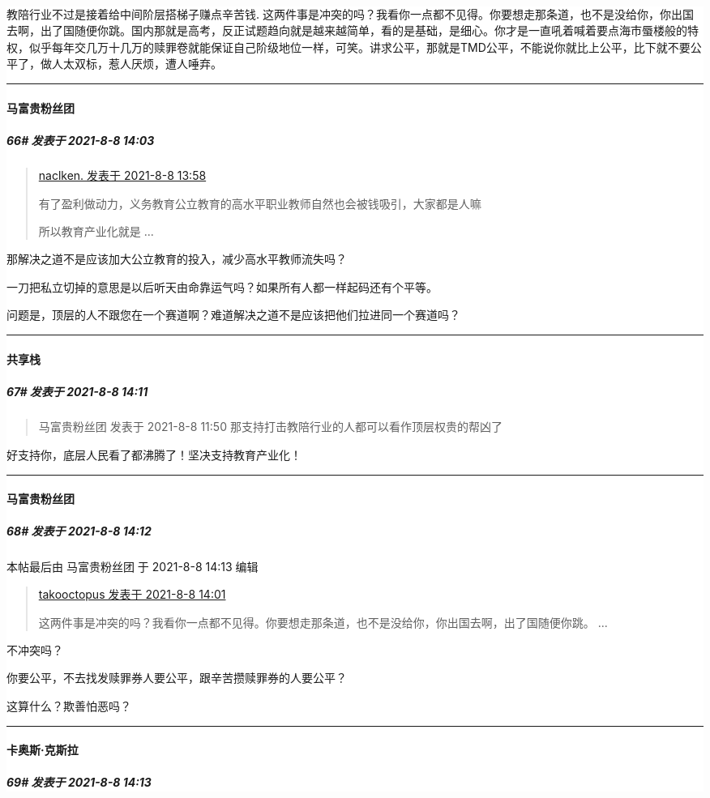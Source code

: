
教陪行业不过是接着给中间阶层搭梯子赚点辛苦钱.</blockquote>
这两件事是冲突的吗？我看你一点都不见得。你要想走那条道，也不是没给你，你出国去啊，出了国随便你跳。国内那就是高考，反正试题趋向就是越来越简单，看的是基础，是细心。你才是一直吼着喊着要点海市蜃楼般的特权，似乎每年交几万十几万的赎罪卷就能保证自己阶级地位一样，可笑。讲求公平，那就是TMD公平，不能说你就比上公平，比下就不要公平了，做人太双标，惹人厌烦，遭人唾弃。


*****

####  马富贵粉丝团  
##### 66#       发表于 2021-8-8 14:03


<blockquote><a href="httphttps://bbs.saraba1st.com/2b/forum.php?mod=redirect&amp;goto=findpost&amp;pid=52286078&amp;ptid=2018206" target="_blank">naclken. 发表于 2021-8-8 13:58</a>

有了盈利做动力，义务教育公立教育的高水平职业教师自然也会被钱吸引，大家都是人嘛

所以教育产业化就是 ...</blockquote>
那解决之道不是应该加大公立教育的投入，减少高水平教师流失吗？


一刀把私立切掉的意思是以后听天由命靠运气吗？如果所有人都一样起码还有个平等。


问题是，顶层的人不跟您在一个赛道啊？难道解决之道不是应该把他们拉进同一个赛道吗？


*****

####  共享栈  
##### 67#       发表于 2021-8-8 14:11


<blockquote>马富贵粉丝团 发表于 2021-8-8 11:50
那支持打击教陪行业的人都可以看作顶层权贵的帮凶了</blockquote>
好支持你，底层人民看了都沸腾了！坚决支持教育产业化！


*****

####  马富贵粉丝团  
##### 68#       发表于 2021-8-8 14:12


 本帖最后由 马富贵粉丝团 于 2021-8-8 14:13 编辑 
<blockquote><a href="httphttps://bbs.saraba1st.com/2b/forum.php?mod=redirect&amp;goto=findpost&amp;pid=52286104&amp;ptid=2018206" target="_blank">takooctopus 发表于 2021-8-8 14:01</a>

这两件事是冲突的吗？我看你一点都不见得。你要想走那条道，也不是没给你，你出国去啊，出了国随便你跳。 ...</blockquote>
不冲突吗？


你要公平，不去找发赎罪券人要公平，跟辛苦攒赎罪券的人要公平？

这算什么？欺善怕恶吗？


*****

####  卡奥斯·克斯拉  
##### 69#       发表于 2021-8-8 14:13
